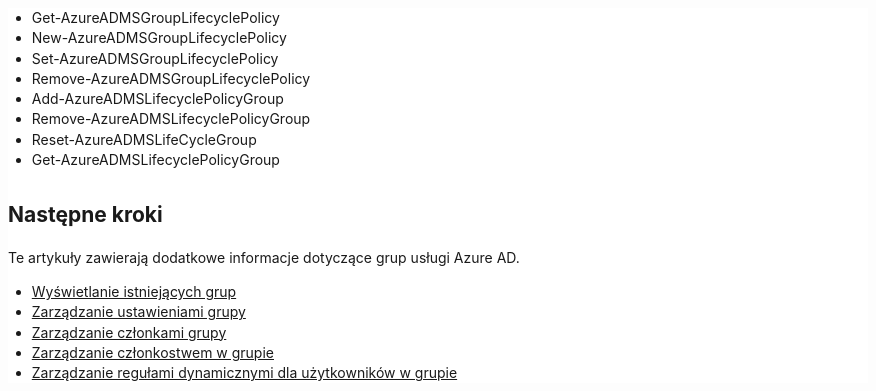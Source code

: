 - Get-AzureADMSGroupLifecyclePolicy
- New-AzureADMSGroupLifecyclePolicy
- Set-AzureADMSGroupLifecyclePolicy
- Remove-AzureADMSGroupLifecyclePolicy
- Add-AzureADMSLifecyclePolicyGroup
- Remove-AzureADMSLifecyclePolicyGroup
- Reset-AzureADMSLifeCycleGroup
- Get-AzureADMSLifecyclePolicyGroup

## <a name="next-steps"></a>Następne kroki

Te artykuły zawierają dodatkowe informacje dotyczące grup usługi Azure AD.

- [Wyświetlanie istniejących grup](../fundamentals/active-directory-groups-view-azure-portal.md)
- [Zarządzanie ustawieniami grupy](../fundamentals/active-directory-groups-settings-azure-portal.md)
- [Zarządzanie członkami grupy](../fundamentals/active-directory-groups-members-azure-portal.md)
- [Zarządzanie członkostwem w grupie](../fundamentals/active-directory-groups-membership-azure-portal.md)
- [Zarządzanie regułami dynamicznymi dla użytkowników w grupie](groups-dynamic-membership.md)
